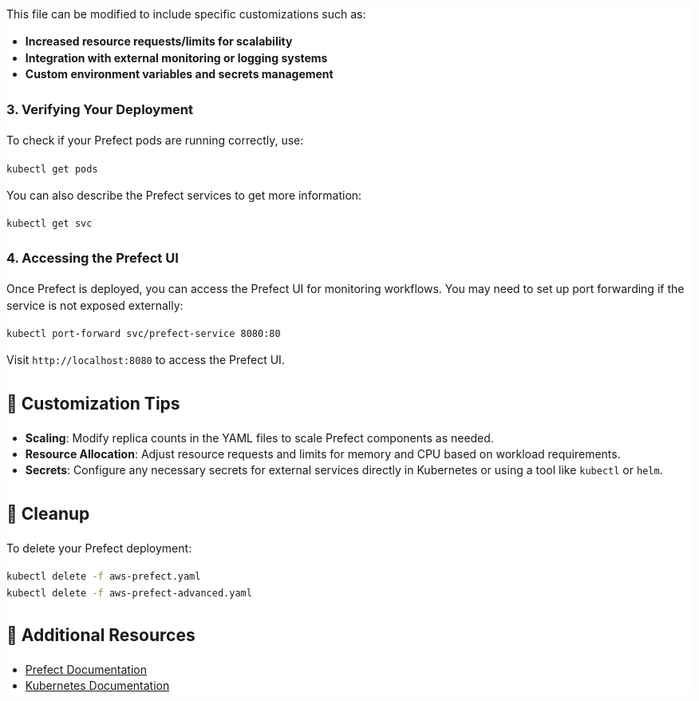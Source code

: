 This file can be modified to include specific customizations such as:

- **Increased resource requests/limits for scalability**
- **Integration with external monitoring or logging systems**
- **Custom environment variables and secrets management**

### 3. Verifying Your Deployment

To check if your Prefect pods are running correctly, use:

```bash
kubectl get pods
```

You can also describe the Prefect services to get more information:

```bash
kubectl get svc
```

### 4. Accessing the Prefect UI

Once Prefect is deployed, you can access the Prefect UI for monitoring workflows. You may need to set up port forwarding if the service is not exposed externally:

```bash
kubectl port-forward svc/prefect-service 8080:80
```

Visit `http://localhost:8080` to access the Prefect UI.

## 🔧 Customization Tips

- **Scaling**: Modify replica counts in the YAML files to scale Prefect components as needed.
- **Resource Allocation**: Adjust resource requests and limits for memory and CPU based on workload requirements.
- **Secrets**: Configure any necessary secrets for external services directly in Kubernetes or using a tool like `kubectl` or `helm`.

## 🧹 Cleanup

To delete your Prefect deployment:

```bash
kubectl delete -f aws-prefect.yaml
kubectl delete -f aws-prefect-advanced.yaml
```

## 📄 Additional Resources

- [Prefect Documentation](https://docs.prefect.io/)
- [Kubernetes Documentation](https://kubernetes.io/docs/)